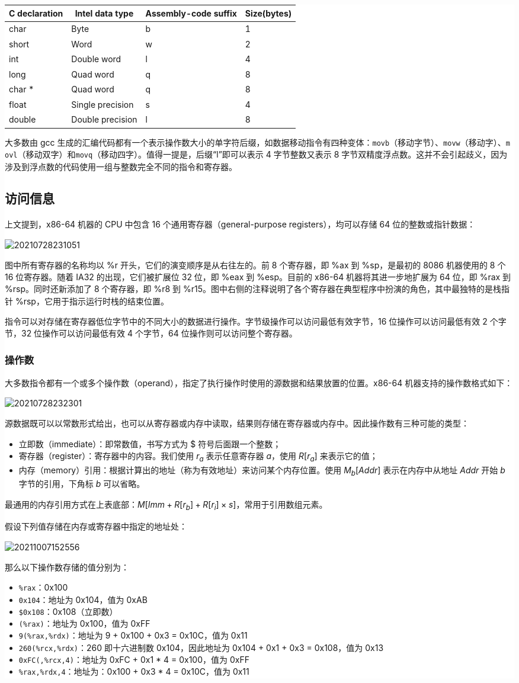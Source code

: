 | C declaration | Intel data type  | Assembly-code suffix | Size(bytes) |
| ------------- | ---------------- | -------------------- | ----------- |
| char          | Byte             | b                    | 1           |
| short         | Word             | w                    | 2           |
| int           | Double word      | l                    | 4           |
| long          | Quad word        | q                    | 8           |
| char *        | Quad word        | q                    | 8           |
| float         | Single precision | s                    | 4           |
| double        | Double precision | l                    | 8           |

大多数由 gcc 生成的汇编代码都有一个表示操作数大小的单字符后缀，如数据移动指令有四种变体：`movb`（移动字节）、`movw`（移动字）、`movl`（移动双字）和`movq`（移动四字）。值得一提是，后缀“l”即可以表示 4 字节整数又表示 8 字节双精度浮点数。这并不会引起歧义，因为涉及到浮点数的代码使用一组与整数完全不同的指令和寄存器。

## 访问信息

上文提到，x86-64 机器的 CPU 中包含 16 个通用寄存器（general-purpose registers），均可以存储 64 位的整数或指针数据：

![20210728231051](https://cdn.jsdelivr.net/gh/koktlzz/ImgBed@master/20210728231051.png)

图中所有寄存器的名称均以 %r 开头，它们的演变顺序是从右往左的。前 8 个寄存器，即 %ax 到 %sp，是最初的 8086 机器使用的 8 个 16 位寄存器。随着 IA32 的出现，它们被扩展位 32 位，即 %eax 到 %esp。目前的 x86-64 机器将其进一步地扩展为 64 位，即 %rax 到 %rsp。同时还新添加了 8 个寄存器，即 %r8 到 %r15。图中右侧的注释说明了各个寄存器在典型程序中扮演的角色，其中最独特的是栈指针 %rsp，它用于指示运行时栈的结束位置。

指令可以对存储在寄存器低位字节中的不同大小的数据进行操作。字节级操作可以访问最低有效字节，16 位操作可以访问最低有效 2 个字节，32 位操作可以访问最低有效 4 个字节，64 位操作则可以访问整个寄存器。

### 操作数

大多数指令都有一个或多个操作数（operand），指定了执行操作时使用的源数据和结果放置的位置。x86-64 机器支持的操作数格式如下：

![20210728232301](https://cdn.jsdelivr.net/gh/koktlzz/ImgBed@master/20210728232301.png)

源数据既可以以常数形式给出，也可以从寄存器或内存中读取，结果则存储在寄存器或内存中。因此操作数有三种可能的类型：

- 立即数（immediate）：即常数值，书写方式为 \$ 符号后面跟一个整数；
- 寄存器（register）：寄存器中的内容。我们使用 $r_a$ 表示任意寄存器 $a$，使用 $R[r_a]$ 来表示它的值；
- 内存（memory）引用：根据计算出的地址（称为有效地址）来访问某个内存位置。使用 $M_b[Addr]$ 表示在内存中从地址 $Addr$ 开始 $b$ 字节的引用，下角标 $b$ 可以省略。

最通用的内存引用方式在上表底部：$M[Imm + R[r_b] + R[r_i]\times s]$，常用于引用数组元素。

假设下列值存储在内存或寄存器中指定的地址处：

![20211007152556](https://cdn.jsdelivr.net/gh/koktlzz/ImgBed@master/20211007152556.png)

那么以下操作数存储的值分别为：

- `%rax`：0x100
- `0x104`：地址为 0x104，值为 0xAB
- `$0x108`：0x108（立即数）
- `(%rax)`：地址为 0x100，值为 0xFF
- `9(%rax,%rdx)`：地址为 9 + 0x100 + 0x3 = 0x10C，值为 0x11
- `260(%rcx,%rdx)`：260 即十六进制数 0x104，因此地址为 0x104 + 0x1 + 0x3 = 0x108，值为 0x13
- `0xFC(,%rcx,4)`：地址为 0xFC + 0x1 * 4 = 0x100，值为 0xFF
- `%rax,%rdx,4`：地址为：0x100 + 0x3 * 4 = 0x10C，值为 0x11
